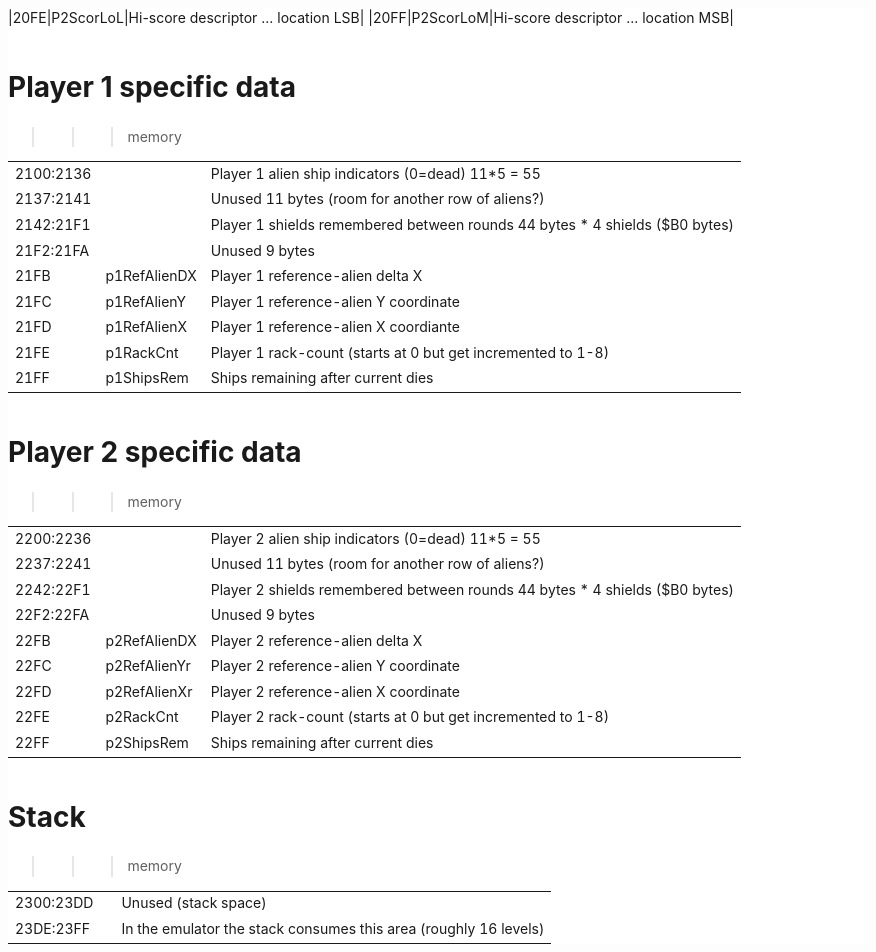 |20FE|P2ScorLoL|Hi-score descriptor ... location LSB|
|20FF|P2ScorLoM|Hi-score descriptor ... location MSB|

# Player 1 specific data

>>> memory

| | | |
| --- | --- | --- |
| 2100:2136 | | Player 1 alien ship indicators (0=dead) 11*5 = 55 |
| 2137:2141 | | Unused 11 bytes (room for another row of aliens?) |
| 2142:21F1 | | Player 1 shields remembered between rounds 44 bytes * 4 shields ($B0 bytes) |
| 21F2:21FA | | Unused 9 bytes |
| 21FB | p1RefAlienDX | Player 1 reference-alien delta X  |
| 21FC | p1RefAlienY  | Player 1 reference-alien Y coordinate |
| 21FD | p1RefAlienX  | Player 1 reference-alien X coordiante |
| 21FE | p1RackCnt    | Player 1 rack-count (starts at 0 but get incremented to 1-8) |
| 21FF | p1ShipsRem   | Ships remaining after current dies  |

# Player 2 specific data

>>> memory

| | | |
| --- | --- | --- |
| 2200:2236 | | Player 2 alien ship indicators (0=dead) 11*5 = 55 |
| 2237:2241 | | Unused 11 bytes (room for another row of aliens?) |
| 2242:22F1 | | Player 2 shields remembered between rounds 44 bytes * 4 shields ($B0 bytes) |
| 22F2:22FA | | Unused 9 bytes |
| 22FB | p2RefAlienDX | Player 2 reference-alien delta X |
| 22FC | p2RefAlienYr | Player 2 reference-alien Y coordinate |
| 22FD | p2RefAlienXr | Player 2 reference-alien X coordinate |
| 22FE | p2RackCnt    | Player 2 rack-count (starts at 0 but get incremented to 1-8) |
| 22FF | p2ShipsRem   | Ships remaining after current dies |

# Stack

>>> memory

| | | |
| --- | --- | --- |
| 2300:23DD | | Unused (stack space) |
| 23DE:23FF | | In the emulator the stack consumes this area (roughly 16 levels) |
